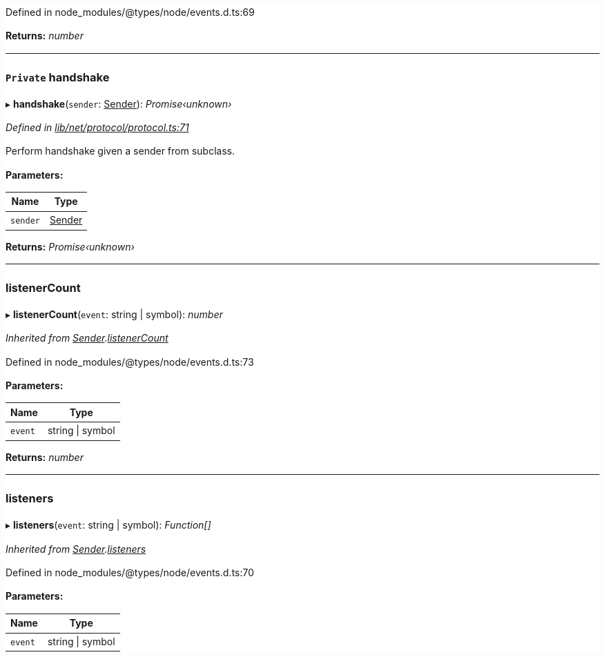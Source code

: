 Defined in node_modules/@types/node/events.d.ts:69

**Returns:** _number_

---

### `Private` handshake

▸ **handshake**(`sender`: [Sender](_net_protocol_sender_.sender.md)): _Promise‹unknown›_

_Defined in [lib/net/protocol/protocol.ts:71](https://github.com/ethereumjs/ethereumjs-client/blob/master/lib/net/protocol/protocol.ts#L71)_

Perform handshake given a sender from subclass.

**Parameters:**

| Name     | Type                                      |
| -------- | ----------------------------------------- |
| `sender` | [Sender](_net_protocol_sender_.sender.md) |

**Returns:** _Promise‹unknown›_

---

### listenerCount

▸ **listenerCount**(`event`: string | symbol): _number_

_Inherited from [Sender](_net_protocol_sender_.sender.md).[listenerCount](_net_protocol_sender_.sender.md#listenercount)_

Defined in node_modules/@types/node/events.d.ts:73

**Parameters:**

| Name    | Type                 |
| ------- | -------------------- |
| `event` | string &#124; symbol |

**Returns:** _number_

---

### listeners

▸ **listeners**(`event`: string | symbol): _Function[]_

_Inherited from [Sender](_net_protocol_sender_.sender.md).[listeners](_net_protocol_sender_.sender.md#listeners)_

Defined in node_modules/@types/node/events.d.ts:70

**Parameters:**

| Name    | Type                 |
| ------- | -------------------- |
| `event` | string &#124; symbol |
